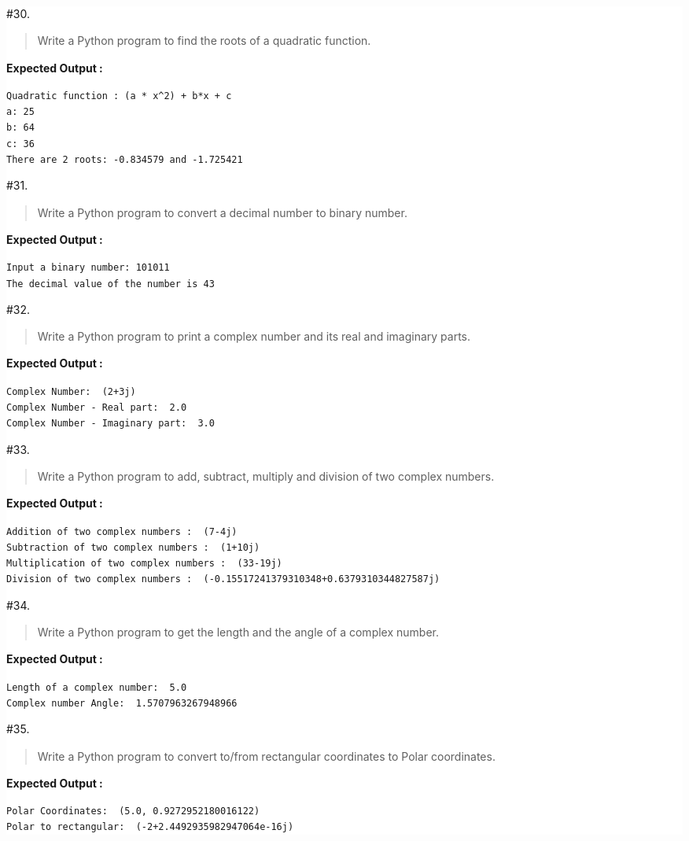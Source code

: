 #30. 
>Write a Python program to find the roots of a quadratic function.

**Expected Output :**
```
Quadratic function : (a * x^2) + b*x + c                                
a: 25                                                                   
b: 64                                                                   
c: 36                                                                   
There are 2 roots: -0.834579 and -1.725421
```

#31. 
>Write a Python program to convert a decimal number to binary number.

**Expected Output :**
```
Input a binary number: 101011                                           
The decimal value of the number is 43
```

#32. 
>Write a Python program to print a complex number and its real and imaginary parts.

**Expected Output :**
```
Complex Number:  (2+3j)                                                          
Complex Number - Real part:  2.0                                                 
Complex Number - Imaginary part:  3.0
```

#33. 
>Write a Python program to add, subtract, multiply and division of two complex numbers.

**Expected Output :**
```
Addition of two complex numbers :  (7-4j)                                        
Subtraction of two complex numbers :  (1+10j)                                    
Multiplication of two complex numbers :  (33-19j)                                
Division of two complex numbers :  (-0.15517241379310348+0.6379310344827587j)
```

#34. 
>Write a Python program to get the length and the angle of a complex number.

**Expected Output :**
```
Length of a complex number:  5.0                                                 
Complex number Angle:  1.5707963267948966
```

#35. 
>Write a Python program to convert to/from rectangular coordinates to Polar coordinates.

**Expected Output :**
```
Polar Coordinates:  (5.0, 0.9272952180016122)                                    
Polar to rectangular:  (-2+2.4492935982947064e-16j)
```
